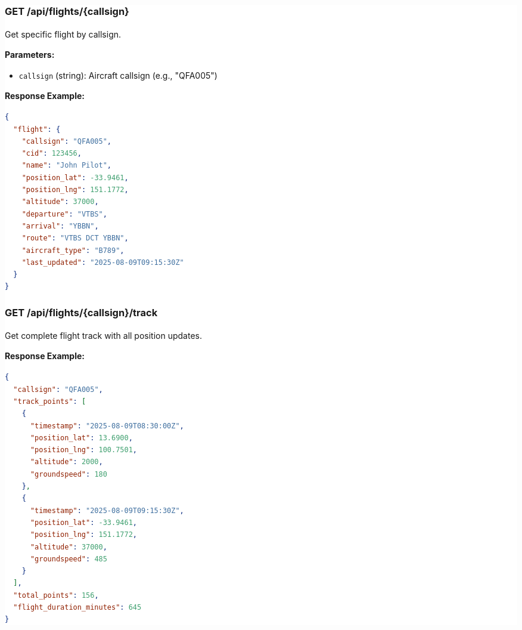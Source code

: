 ### **GET /api/flights/{callsign}**
Get specific flight by callsign.

**Parameters:**
- `callsign` (string): Aircraft callsign (e.g., "QFA005")

**Response Example:**
```json
{
  "flight": {
    "callsign": "QFA005",
    "cid": 123456,
    "name": "John Pilot",
    "position_lat": -33.9461,
    "position_lng": 151.1772,
    "altitude": 37000,
    "departure": "VTBS",
    "arrival": "YBBN",
    "route": "VTBS DCT YBBN",
    "aircraft_type": "B789",
    "last_updated": "2025-08-09T09:15:30Z"
  }
}
```

### **GET /api/flights/{callsign}/track**
Get complete flight track with all position updates.

**Response Example:**
```json
{
  "callsign": "QFA005",
  "track_points": [
    {
      "timestamp": "2025-08-09T08:30:00Z",
      "position_lat": 13.6900,
      "position_lng": 100.7501,
      "altitude": 2000,
      "groundspeed": 180
    },
    {
      "timestamp": "2025-08-09T09:15:30Z",
      "position_lat": -33.9461,
      "position_lng": 151.1772,
      "altitude": 37000,
      "groundspeed": 485
    }
  ],
  "total_points": 156,
  "flight_duration_minutes": 645
}
```
